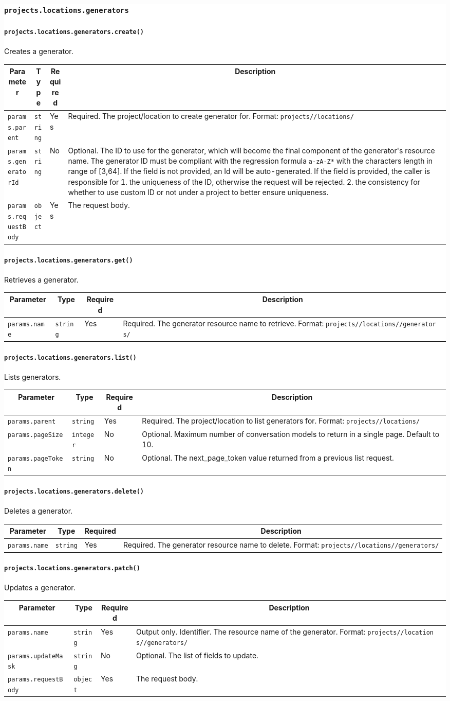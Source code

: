 ### `projects.locations.generators`

#### `projects.locations.generators.create()`

Creates a generator.

| Parameter | Type | Required | Description |
|---|---|---|---|
| `params.parent` | `string` | Yes | Required. The project/location to create generator for. Format: `projects//locations/` |
| `params.generatorId` | `string` | No | Optional. The ID to use for the generator, which will become the final component of the generator's resource name. The generator ID must be compliant with the regression formula `a-zA-Z*` with the characters length in range of [3,64]. If the field is not provided, an Id will be auto-generated. If the field is provided, the caller is responsible for 1. the uniqueness of the ID, otherwise the request will be rejected. 2. the consistency for whether to use custom ID or not under a project to better ensure uniqueness. |
| `params.requestBody` | `object` | Yes | The request body. |

#### `projects.locations.generators.get()`

Retrieves a generator.

| Parameter | Type | Required | Description |
|---|---|---|---|
| `params.name` | `string` | Yes | Required. The generator resource name to retrieve. Format: `projects//locations//generators/` |

#### `projects.locations.generators.list()`

Lists generators.

| Parameter | Type | Required | Description |
|---|---|---|---|
| `params.parent` | `string` | Yes | Required. The project/location to list generators for. Format: `projects//locations/` |
| `params.pageSize` | `integer` | No | Optional. Maximum number of conversation models to return in a single page. Default to 10. |
| `params.pageToken` | `string` | No | Optional. The next_page_token value returned from a previous list request. |

#### `projects.locations.generators.delete()`

Deletes a generator.

| Parameter | Type | Required | Description |
|---|---|---|---|
| `params.name` | `string` | Yes | Required. The generator resource name to delete. Format: `projects//locations//generators/` |

#### `projects.locations.generators.patch()`

Updates a generator.

| Parameter | Type | Required | Description |
|---|---|---|---|
| `params.name` | `string` | Yes | Output only. Identifier. The resource name of the generator. Format: `projects//locations//generators/` |
| `params.updateMask` | `string` | No | Optional. The list of fields to update. |
| `params.requestBody` | `object` | Yes | The request body. |
